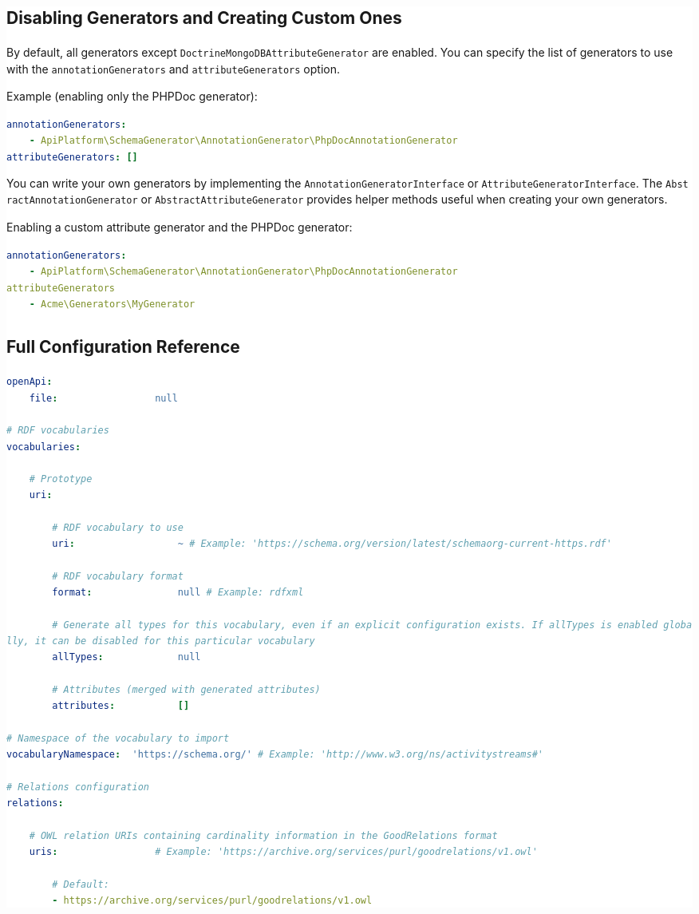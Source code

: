## Disabling Generators and Creating Custom Ones

By default, all generators except `DoctrineMongoDBAttributeGenerator` are enabled.
You can specify the list of generators to use with the `annotationGenerators` and `attributeGenerators` option.

Example (enabling only the PHPDoc generator):

```yaml
annotationGenerators:
    - ApiPlatform\SchemaGenerator\AnnotationGenerator\PhpDocAnnotationGenerator
attributeGenerators: []
```

You can write your own generators by implementing the `AnnotationGeneratorInterface` or `AttributeGeneratorInterface`.
The `AbstractAnnotationGenerator` or `AbstractAttributeGenerator` provides helper methods
useful when creating your own generators.

Enabling a custom attribute generator and the PHPDoc generator:

```yaml
annotationGenerators:
    - ApiPlatform\SchemaGenerator\AnnotationGenerator\PhpDocAnnotationGenerator
attributeGenerators
    - Acme\Generators\MyGenerator
```

## Full Configuration Reference

```yaml
openApi:
    file:                 null

# RDF vocabularies
vocabularies:

    # Prototype
    uri:

        # RDF vocabulary to use
        uri:                  ~ # Example: 'https://schema.org/version/latest/schemaorg-current-https.rdf'

        # RDF vocabulary format
        format:               null # Example: rdfxml

        # Generate all types for this vocabulary, even if an explicit configuration exists. If allTypes is enabled globally, it can be disabled for this particular vocabulary
        allTypes:             null

        # Attributes (merged with generated attributes)
        attributes:           []

# Namespace of the vocabulary to import
vocabularyNamespace:  'https://schema.org/' # Example: 'http://www.w3.org/ns/activitystreams#'

# Relations configuration
relations:

    # OWL relation URIs containing cardinality information in the GoodRelations format
    uris:                 # Example: 'https://archive.org/services/purl/goodrelations/v1.owl'

        # Default:
        - https://archive.org/services/purl/goodrelations/v1.owl

```